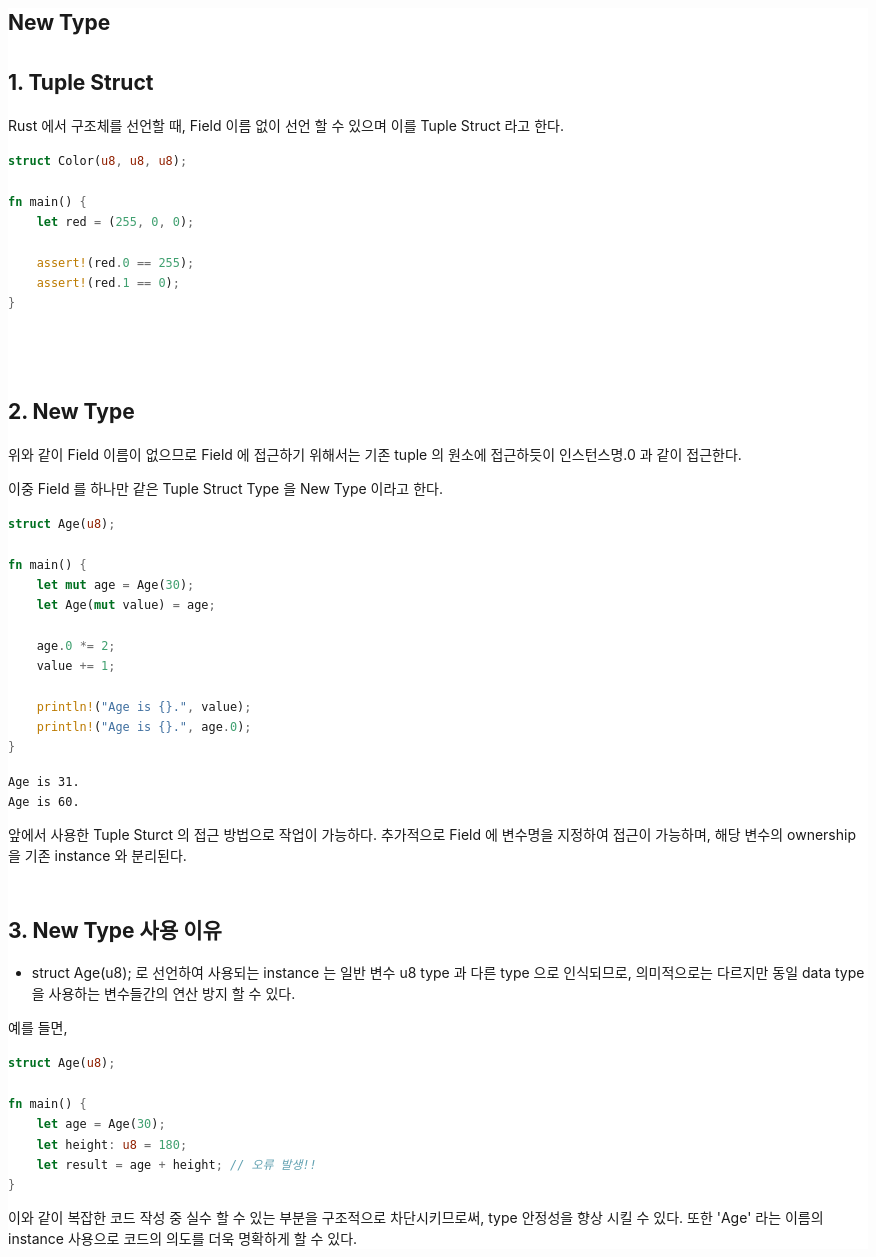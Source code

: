 ## New Type

## 1. Tuple Struct
Rust 에서 구조체를 선언할 때, Field 이름 없이 선언 할 수 있으며 이를 Tuple Struct 라고 한다. 

```rust
struct Color(u8, u8, u8);

fn main() {
    let red = (255, 0, 0);

    assert!(red.0 == 255);
    assert!(red.1 == 0);
}
```
<br><br>
## 2. New Type

위와 같이 Field 이름이 없으므로 Field 에 접근하기 위해서는 기존 tuple 의 원소에 접근하듯이 인스턴스명.0 과 같이 접근한다. 

이중 Field 를 하나만 같은 Tuple Struct Type 을 New Type 이라고 한다. 

```rust
struct Age(u8);

fn main() {
    let mut age = Age(30);
    let Age(mut value) = age;

    age.0 *= 2;
    value += 1;

    println!("Age is {}.", value);
    println!("Age is {}.", age.0);
}
```
```
Age is 31.
Age is 60.
```
앞에서 사용한 Tuple Sturct 의 접근 방법으로 작업이 가능하다. 
추가적으로 Field 에 변수명을 지정하여 접근이 가능하며, 해당 변수의 ownership 을 기존 instance 와 분리된다. 
<br><br>

## 3. New Type  사용 이유

* struct Age(u8); 로 선언하여 사용되는 instance 는 일반 변수 u8 type 과 다른 type 으로 인식되므로, 의미적으로는 다르지만 동일 data type 을 사용하는 변수들간의 연산 방지 할 수 있다. 

예를 들면,

```rust
struct Age(u8);

fn main() {
    let age = Age(30);
    let height: u8 = 180;
    let result = age + height; // 오류 발생!!
}
```
이와 같이 복잡한 코드 작성 중 실수 할 수 있는 부분을 구조적으로 차단시키므로써, type 안정성을 향상 시킬 수 있다. 
또한 'Age' 라는 이름의 instance 사용으로 코드의 의도를 더욱 명확하게 할 수 있다.
